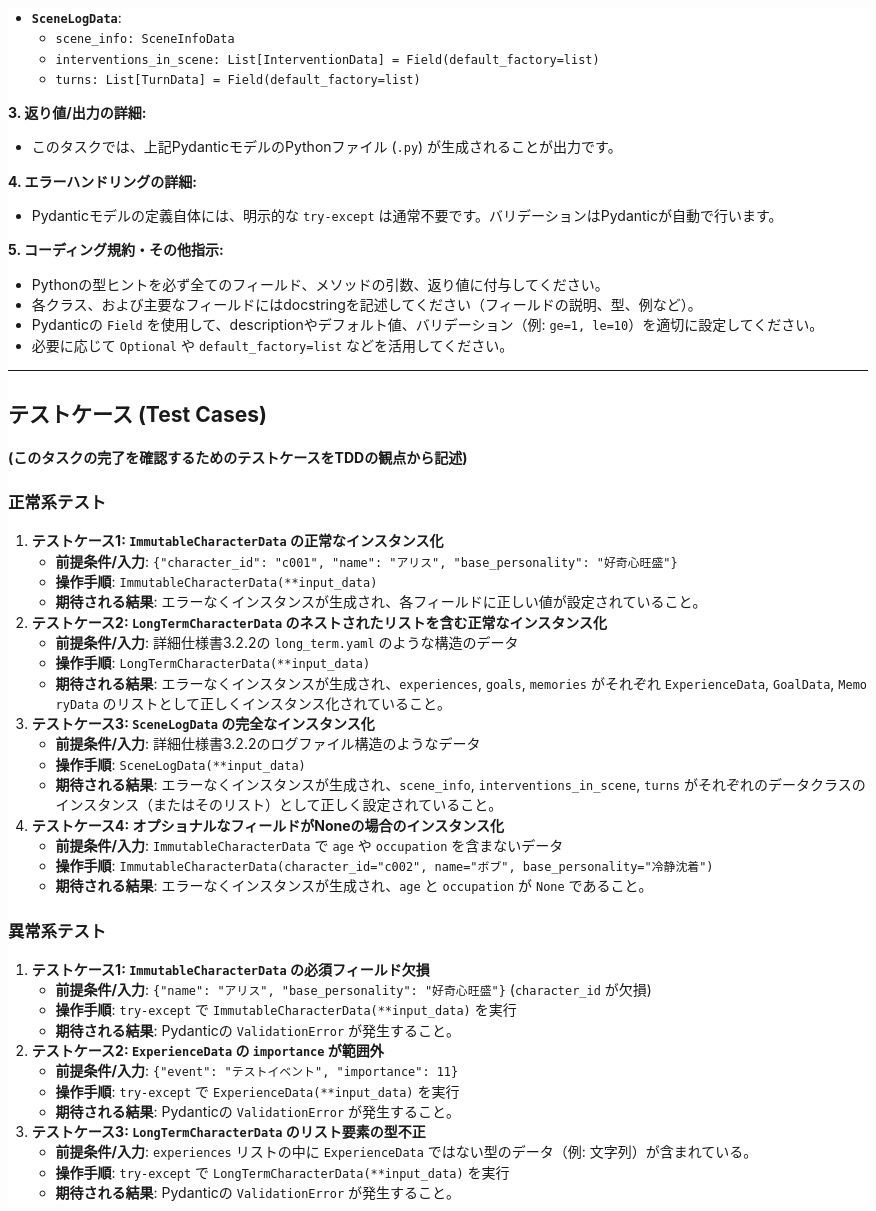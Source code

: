 * **`SceneLogData`**:
    * `scene_info: SceneInfoData`
    * `interventions_in_scene: List[InterventionData] = Field(default_factory=list)`
    * `turns: List[TurnData] = Field(default_factory=list)`

**3. 返り値/出力の詳細:**

* このタスクでは、上記PydanticモデルのPythonファイル (`.py`) が生成されることが出力です。

**4. エラーハンドリングの詳細:**

* Pydanticモデルの定義自体には、明示的な `try-except` は通常不要です。バリデーションはPydanticが自動で行います。

**5. コーディング規約・その他指示:**

* Pythonの型ヒントを必ず全てのフィールド、メソッドの引数、返り値に付与してください。
* 各クラス、および主要なフィールドにはdocstringを記述してください（フィールドの説明、型、例など）。
* Pydanticの `Field` を使用して、descriptionやデフォルト値、バリデーション（例: `ge=1, le=10`）を適切に設定してください。
* 必要に応じて `Optional` や `default_factory=list` などを活用してください。

---

## テストケース (Test Cases)

**(このタスクの完了を確認するためのテストケースをTDDの観点から記述)**

### 正常系テスト

1.  **テストケース1: `ImmutableCharacterData` の正常なインスタンス化**
    * **前提条件/入力**: `{"character_id": "c001", "name": "アリス", "base_personality": "好奇心旺盛"}`
    * **操作手順**: `ImmutableCharacterData(**input_data)`
    * **期待される結果**: エラーなくインスタンスが生成され、各フィールドに正しい値が設定されていること。
2.  **テストケース2: `LongTermCharacterData` のネストされたリストを含む正常なインスタンス化**
    * **前提条件/入力**: 詳細仕様書3.2.2の `long_term.yaml` のような構造のデータ
    * **操作手順**: `LongTermCharacterData(**input_data)`
    * **期待される結果**: エラーなくインスタンスが生成され、`experiences`, `goals`, `memories` がそれぞれ `ExperienceData`, `GoalData`, `MemoryData` のリストとして正しくインスタンス化されていること。
3.  **テストケース3: `SceneLogData` の完全なインスタンス化**
    * **前提条件/入力**: 詳細仕様書3.2.2のログファイル構造のようなデータ
    * **操作手順**: `SceneLogData(**input_data)`
    * **期待される結果**: エラーなくインスタンスが生成され、`scene_info`, `interventions_in_scene`, `turns` がそれぞれのデータクラスのインスタンス（またはそのリスト）として正しく設定されていること。
4.  **テストケース4: オプショナルなフィールドがNoneの場合のインスタンス化**
    * **前提条件/入力**: `ImmutableCharacterData` で `age` や `occupation` を含まないデータ
    * **操作手順**: `ImmutableCharacterData(character_id="c002", name="ボブ", base_personality="冷静沈着")`
    * **期待される結果**: エラーなくインスタンスが生成され、`age` と `occupation` が `None` であること。

### 異常系テスト

1.  **テストケース1: `ImmutableCharacterData` の必須フィールド欠損**
    * **前提条件/入力**: `{"name": "アリス", "base_personality": "好奇心旺盛"}` (`character_id` が欠損)
    * **操作手順**: `try-except` で `ImmutableCharacterData(**input_data)` を実行
    * **期待される結果**: Pydanticの `ValidationError` が発生すること。
2.  **テストケース2: `ExperienceData` の `importance` が範囲外**
    * **前提条件/入力**: `{"event": "テストイベント", "importance": 11}`
    * **操作手順**: `try-except` で `ExperienceData(**input_data)` を実行
    * **期待される結果**: Pydanticの `ValidationError` が発生すること。
3.  **テストケース3: `LongTermCharacterData` のリスト要素の型不正**
    * **前提条件/入力**: `experiences` リストの中に `ExperienceData` ではない型のデータ（例: 文字列）が含まれている。
    * **操作手順**: `try-except` で `LongTermCharacterData(**input_data)` を実行
    * **期待される結果**: Pydanticの `ValidationError` が発生すること。
